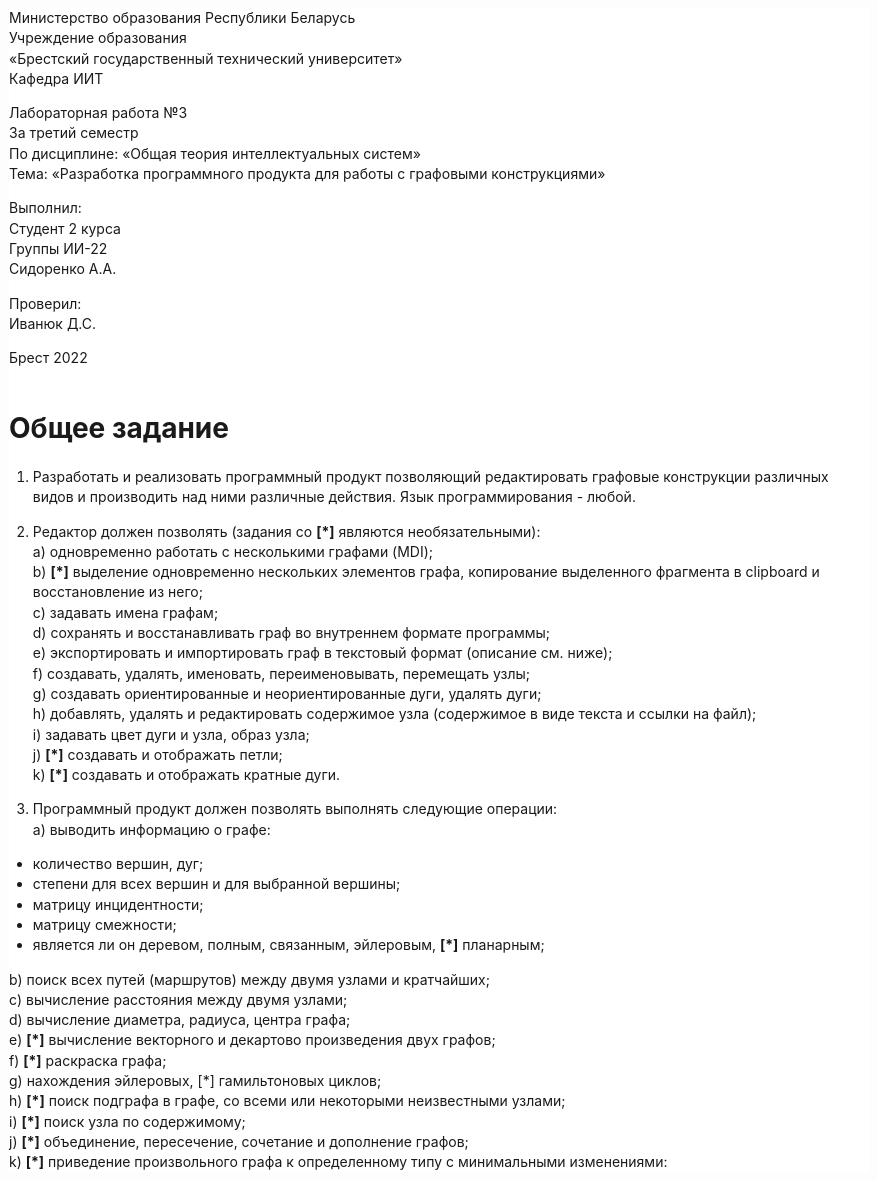 Министерство образования Республики Беларусь <br/>
Учреждение образования <br/>
«Брестский государственный технический университет» <br/>
Кафедра ИИТ <br/>

Лабораторная работа №3 <br/>
За третий семестр <br/>
По дисциплине: «Общая теория интеллектуальных систем» <br/>
Тема: «Разработка программного продукта для работы с графовыми конструкциями» <br/>

Выполнил: <br/>
Студент 2 курса <br/>
Группы ИИ-22 <br/>
Сидоренко А.А. <br/>

Проверил: <br/>
Иванюк Д.С. <br/>

Брест 2022 <br/>

# Общее задание #
1. Разработать и реализовать программный продукт позволяющий
редактировать графовые конструкции различных видов и производить над
ними различные действия. Язык программирования - любой.

2. Редактор должен позволять (задания со **[\*]** являются необязательными):  
  a) одновременно работать с несколькими графами (MDI);  
  b) **[\*]** выделение одновременно нескольких элементов графа, копирование
выделенного фрагмента в clipboard и восстановление из него;  
  c) задавать имена графам;  
  d) сохранять и восстанавливать граф во внутреннем формате программы;  
  e) экспортировать и импортировать граф в текстовый формат (описание
см. ниже);  
  f) создавать, удалять, именовать, переименовывать, перемещать узлы;  
  g) создавать ориентированные и неориентированные дуги, удалять дуги;  
  h) добавлять, удалять и редактировать содержимое узла (содержимое в
виде текста и ссылки на файл);  
  i) задавать цвет дуги и узла, образ узла;  
  j) **[\*]** создавать и отображать петли;  
  k) **[\*]** создавать и отображать кратные дуги.

3. Программный продукт должен позволять выполнять следующие операции:  
  a) выводить информацию о графе:

 + количество вершин, дуг;
 + степени для всех вершин и для выбранной вершины;
 + матрицу инцидентности;
 + матрицу смежности;
 + является ли он деревом, полным, связанным, эйлеровым, **[\*]** планарным;

  b) поиск всех путей (маршрутов) между двумя узлами и кратчайших;  
  c) вычисление расстояния между двумя узлами;  
  d) вычисление диаметра, радиуса, центра графа;  
  e) **[\*]** вычисление векторного и декартово произведения двух графов;  
  f) **[\*]** раскраска графа;  
  g) нахождения эйлеровых, [*] гамильтоновых циклов;  
  h) **[\*]** поиск подграфа в графе, со всеми или некоторыми неизвестными
узлами;  
  i) **[\*]** поиск узла по содержимому;  
  j) **[\*]** объединение, пересечение, сочетание и дополнение графов;  
  k) **[\*]** приведение произвольного графа к определенному типу с
минимальными изменениями:
